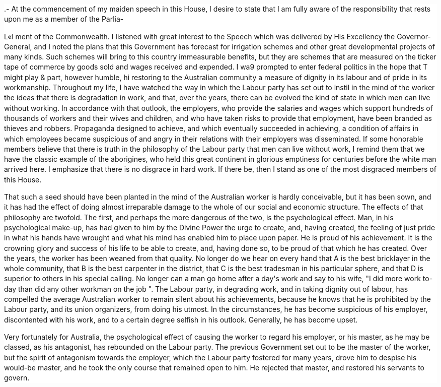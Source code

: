 .- At the commencement of my maiden speech in this House, I desire to state that I am fully aware of the responsibility that rests upon me as a member of the Parlia- 

L«l ment of the Commonwealth. I listened with great interest to the Speech which was delivered by His Excellency the Governor-General, and I noted the plans that this Government has forecast for irrigation schemes and other great developmental projects of many kinds. Such schemes will bring to this country immeasurable benefits, but they are schemes that are measured on the ticker tape of commerce by goods sold and wages received and expended. I  wa9  prompted to enter federal politics in the hope that T might play &amp; part, however humble, hi restoring to the Australian community a measure of dignity in its labour and of pride in its workmanship. Throughout my life, I have watched the way in which the Labour party has set out to instil in the mind of the worker the ideas that there is degradation in work, and that, over the years, there can be evolved the kind of state in which men can live without working. In accordance with that outlook, the employers, who provide the salaries and wages which support hundreds of thousands of workers and their wives and children, and who have taken risks to provide that employment, have been branded as thieves and robbers. Propaganda designed to achieve, and which eventually succeeded in achieving, a condition of affairs in which employees became suspicious of and angry in their relations with their employers was disseminated. If some honorable members believe that there is truth in the philosophy of the Labour party that men can live without work, I remind them that we have the classic example of the aborigines, who held this great continent in glorious emptiness for centuries before the white man arrived here. I emphasize that there is no disgrace in hard work. If there be, then I stand as one of the most disgraced members of this House. 

That such a seed should have been planted in the mind of the Australian worker is hardly conceivable, but it has been sown, and it has had the effect of doing almost irreparable damage to the whole of our social and economic structure. The effects of that philosophy are twofold. The first, and perhaps the more dangerous of the two, is the psychological effect. Man, in his psychological make-up,  has had given to him by the Divine Power the urge to create, and, having created, the feeling of just pride in what his hands have wrought and what his mind has enabled him to place upon paper. He is proud of his achievement. It is the crowning glory and success of his life to be able to create, and, having done so, to be proud of that which he has created. Over the years, the worker has been weaned from that quality. No longer do we hear on every hand that A is the best bricklayer in the whole community, that B is the best carpenter in the district, that C is the best tradesman in his particular sphere, and that D is superior to others in his special calling. No longer  can  a man go home after a day's work and say to his wife, "I did more work to-day than did any other workman on the job ". The Labour party, in degrading work, and in taking dignity out of labour, has compelled the average Australian worker to remain silent about his achievements, because he knows that he is prohibited by the Labour party, and its union organizers, from doing his utmost. In the circumstances, he has become suspicious of his employer, discontented with his work, and to a certain degree selfish in his outlook. Generally, he has become upset. 

Very fortunately for Australia, the psychological  effect  of causing the worker to regard his employer, or his master, as he may be classed, as his antagonist, has rebounded on the Labour party. The previous Government set out to be the master of the worker, but the spirit of antagonism towards the employer, which the Labour party fostered for many years, drove him to despise his would-be master, and he took the only course that remained open to him. He rejected that master, and restored his servants to govern. 
